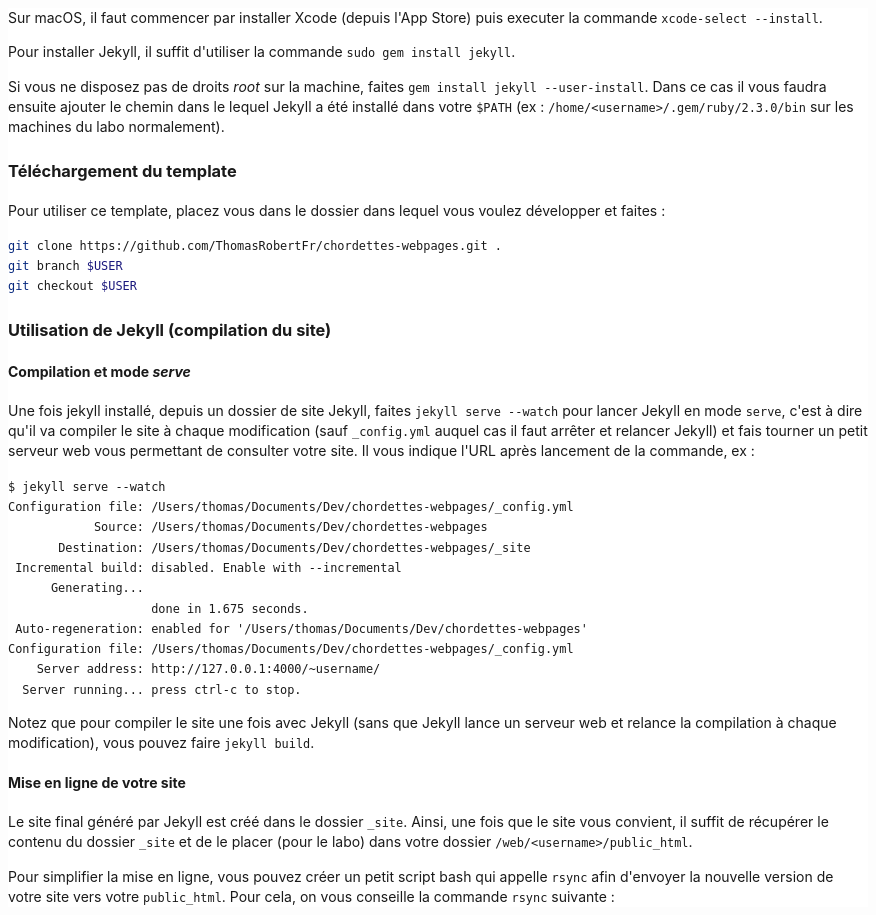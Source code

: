 Sur macOS, il faut commencer par installer Xcode (depuis l'App Store) puis executer la commande `xcode-select --install`.

Pour installer Jekyll, il suffit d'utiliser la commande `sudo gem install jekyll`.

Si vous ne disposez pas de droits _root_ sur la machine, faites `gem install jekyll --user-install`. Dans ce cas il vous faudra ensuite ajouter le chemin dans le lequel Jekyll a été installé dans votre `$PATH` (ex : `/home/<username>/.gem/ruby/2.3.0/bin` sur les machines du labo normalement).

### Téléchargement du template

Pour utiliser ce template, placez vous dans le dossier dans lequel vous voulez développer et faites :

```sh
git clone https://github.com/ThomasRobertFr/chordettes-webpages.git .
git branch $USER
git checkout $USER
```

### Utilisation de Jekyll (compilation du site)

#### Compilation et mode _serve_

Une fois jekyll installé, depuis un dossier de site Jekyll, faites `jekyll serve --watch` pour lancer Jekyll en mode `serve`, c'est à dire qu'il va compiler le site à chaque modification (sauf `_config.yml` auquel cas il faut arrêter et relancer Jekyll) et fais tourner un petit serveur web vous permettant de consulter votre site. Il vous indique l'URL après lancement de la commande, ex :

```terminal
$ jekyll serve --watch
Configuration file: /Users/thomas/Documents/Dev/chordettes-webpages/_config.yml
            Source: /Users/thomas/Documents/Dev/chordettes-webpages
       Destination: /Users/thomas/Documents/Dev/chordettes-webpages/_site
 Incremental build: disabled. Enable with --incremental
      Generating...
                    done in 1.675 seconds.
 Auto-regeneration: enabled for '/Users/thomas/Documents/Dev/chordettes-webpages'
Configuration file: /Users/thomas/Documents/Dev/chordettes-webpages/_config.yml
    Server address: http://127.0.0.1:4000/~username/
  Server running... press ctrl-c to stop.
```

Notez que pour compiler le site une fois avec Jekyll (sans que Jekyll lance un serveur web et relance la compilation à chaque modification), vous pouvez faire `jekyll build`.

#### Mise en ligne de votre site

Le site final généré par Jekyll est créé dans le dossier `_site`. Ainsi, une fois que le site vous convient, il suffit de récupérer le contenu du dossier `_site` et de le placer (pour le labo) dans votre dossier `/web/<username>/public_html`.

Pour simplifier la mise en ligne, vous pouvez créer un petit script bash qui appelle `rsync` afin d'envoyer la nouvelle version de votre site vers votre `public_html`. Pour cela, on vous conseille la commande `rsync` suivante :

